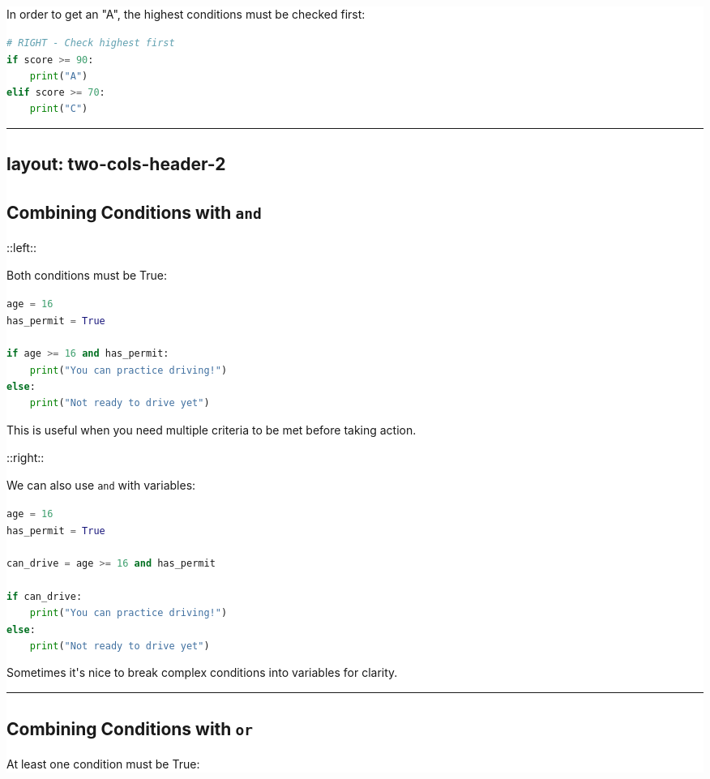 In order to get an "A", the highest conditions must be checked first:

```python {monaco-run} {autorun: false}
# RIGHT - Check highest first
if score >= 90:
    print("A")
elif score >= 70:
    print("C")
```

---
layout: two-cols-header-2
---

## Combining Conditions with `and`

::left::

Both conditions must be True:

```python {monaco-run} {autorun: false}
age = 16
has_permit = True

if age >= 16 and has_permit:
    print("You can practice driving!")
else:
    print("Not ready to drive yet")
```

This is useful when you need multiple criteria to be met before taking action.

::right::

We can also use `and` with variables:

```python {monaco-run} {autorun: false}
age = 16
has_permit = True

can_drive = age >= 16 and has_permit

if can_drive:
    print("You can practice driving!")
else:
    print("Not ready to drive yet")
```

Sometimes it's nice to break complex conditions into variables for clarity.


---

## Combining Conditions with `or`

At least one condition must be True:

